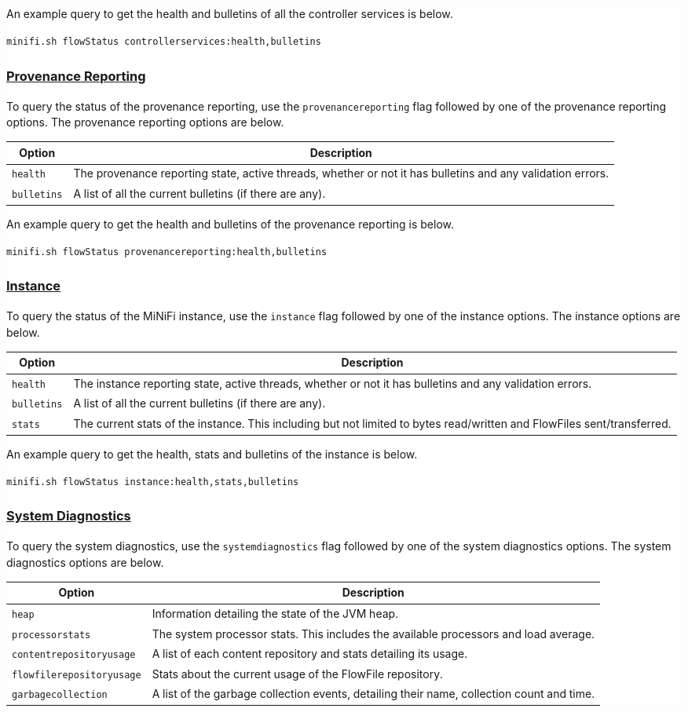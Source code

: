 An example query to get the health and bulletins of all the controller services is below.

```
minifi.sh flowStatus controllerservices:health,bulletins
```

### <a id="provenance-reporting" href="#provenance-reporting">Provenance Reporting</a>

To query the status of the provenance reporting, use the `provenancereporting` flag followed by one of the provenance reporting  options. The provenance reporting options are below.

Option | Description
------ | -----------
`health` | The provenance reporting state, active threads, whether or not it has bulletins and any validation errors.
`bulletins` | A list of all the current bulletins (if there are any).

An example query to get the health and bulletins of the provenance reporting is below.

```
minifi.sh flowStatus provenancereporting:health,bulletins
```

### <a id="instance" href="#instance">Instance</a>

To query the status of the MiNiFi instance, use the `instance` flag followed by one of the instance options. The instance options are below.

Option | Description
------ | -----------
`health` | The instance reporting state, active threads, whether or not it has bulletins and any validation errors.
`bulletins` | A list of all the current bulletins (if there are any).
`stats` | The current stats of the instance. This including but not limited to bytes read/written and FlowFiles sent/transferred.

An example query to get the health, stats and bulletins of the instance is below.

```
minifi.sh flowStatus instance:health,stats,bulletins
```

### <a id="system-diagnostics" href="#system-diagnostics">System Diagnostics</a>

To query the system diagnostics, use the `systemdiagnostics` flag followed by one of the system diagnostics options. The system diagnostics options are below.

Option | Description
------ | -----------
`heap` | Information detailing the state of the JVM heap.
`processorstats` | The system processor stats. This includes the available processors and load average.
`contentrepositoryusage` | A list of each content repository and stats detailing its usage.
`flowfilerepositoryusage` | Stats about the current usage of the FlowFile repository.
`garbagecollection` | A list of the garbage collection events, detailing their name, collection count and time.
